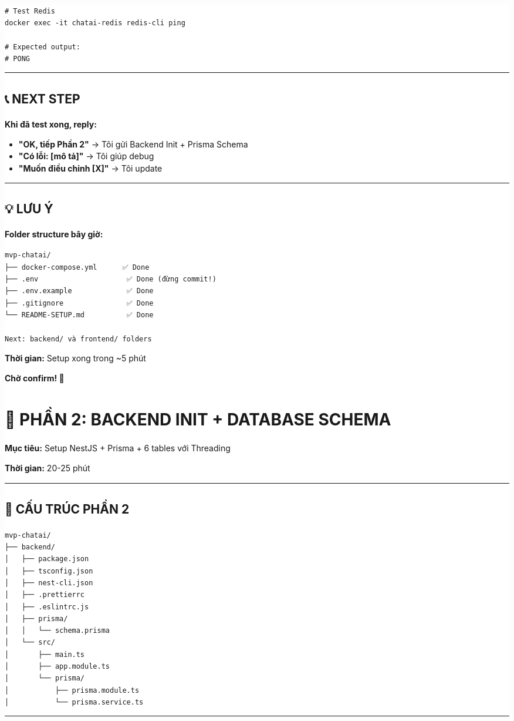 ```
# Test Redis
docker exec -it chatai-redis redis-cli ping

# Expected output:
# PONG
```

---

## 📞 NEXT STEP

**Khi đã test xong, reply:**
- **"OK, tiếp Phần 2"** → Tôi gửi Backend Init + Prisma Schema
- **"Có lỗi: [mô tả]"** → Tôi giúp debug
- **"Muốn điều chỉnh [X]"** → Tôi update

---

## 💡 LƯU Ý

**Folder structure bây giờ:**
```
mvp-chatai/
├── docker-compose.yml      ✅ Done
├── .env                     ✅ Done (đừng commit!)
├── .env.example             ✅ Done
├── .gitignore               ✅ Done
└── README-SETUP.md          ✅ Done

Next: backend/ và frontend/ folders
```

**Thời gian:** Setup xong trong ~5 phút

**Chờ confirm! 🚀**
# 🎯 PHẦN 2: BACKEND INIT + DATABASE SCHEMA

**Mục tiêu:** Setup NestJS + Prisma + 6 tables với Threading

**Thời gian:** 20-25 phút

---

## 📁 CẤU TRÚC PHẦN 2

```
mvp-chatai/
├── backend/
│   ├── package.json
│   ├── tsconfig.json
│   ├── nest-cli.json
│   ├── .prettierrc
│   ├── .eslintrc.js
│   ├── prisma/
│   │   └── schema.prisma
│   └── src/
│       ├── main.ts
│       ├── app.module.ts
│       └── prisma/
│           ├── prisma.module.ts
│           └── prisma.service.ts
```

---